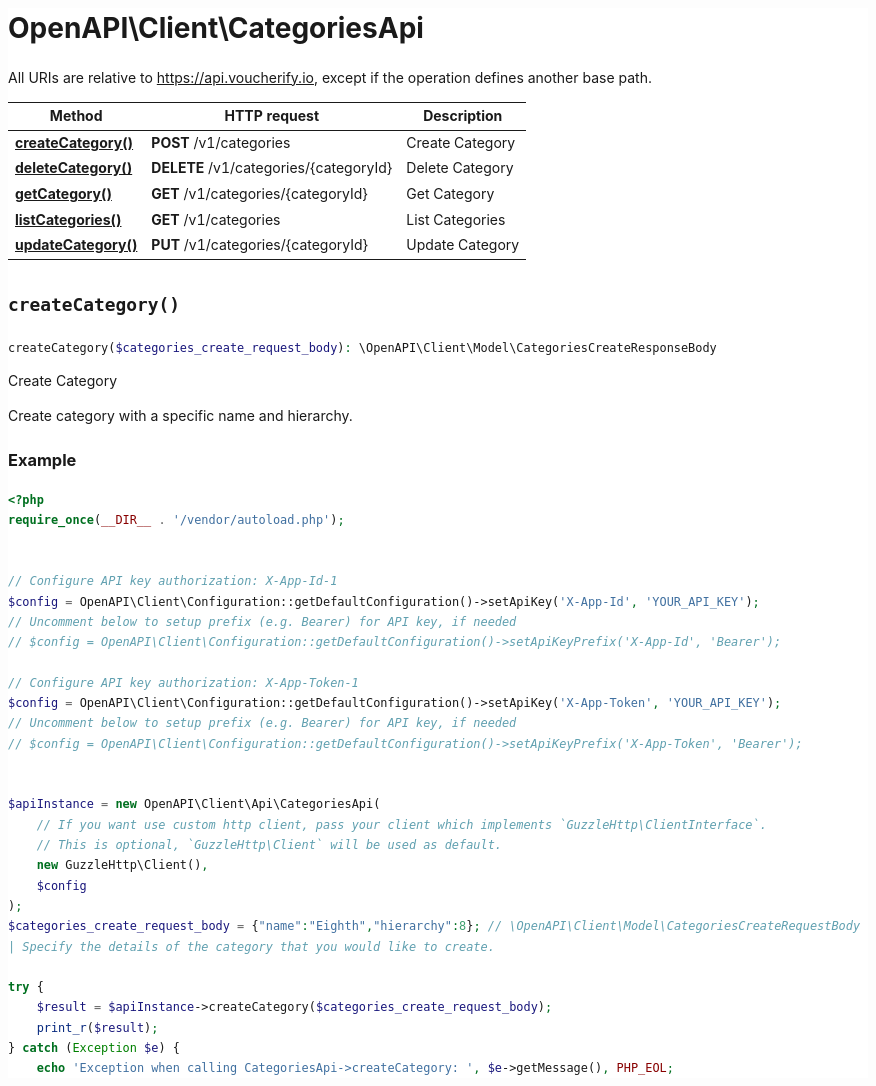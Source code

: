 # OpenAPI\Client\CategoriesApi

All URIs are relative to https://api.voucherify.io, except if the operation defines another base path.

| Method | HTTP request | Description |
| ------------- | ------------- | ------------- |
| [**createCategory()**](CategoriesApi.md#createCategory) | **POST** /v1/categories | Create Category |
| [**deleteCategory()**](CategoriesApi.md#deleteCategory) | **DELETE** /v1/categories/{categoryId} | Delete Category |
| [**getCategory()**](CategoriesApi.md#getCategory) | **GET** /v1/categories/{categoryId} | Get Category |
| [**listCategories()**](CategoriesApi.md#listCategories) | **GET** /v1/categories | List Categories |
| [**updateCategory()**](CategoriesApi.md#updateCategory) | **PUT** /v1/categories/{categoryId} | Update Category |


## `createCategory()`

```php
createCategory($categories_create_request_body): \OpenAPI\Client\Model\CategoriesCreateResponseBody
```

Create Category

Create category with a specific name and hierarchy.

### Example

```php
<?php
require_once(__DIR__ . '/vendor/autoload.php');


// Configure API key authorization: X-App-Id-1
$config = OpenAPI\Client\Configuration::getDefaultConfiguration()->setApiKey('X-App-Id', 'YOUR_API_KEY');
// Uncomment below to setup prefix (e.g. Bearer) for API key, if needed
// $config = OpenAPI\Client\Configuration::getDefaultConfiguration()->setApiKeyPrefix('X-App-Id', 'Bearer');

// Configure API key authorization: X-App-Token-1
$config = OpenAPI\Client\Configuration::getDefaultConfiguration()->setApiKey('X-App-Token', 'YOUR_API_KEY');
// Uncomment below to setup prefix (e.g. Bearer) for API key, if needed
// $config = OpenAPI\Client\Configuration::getDefaultConfiguration()->setApiKeyPrefix('X-App-Token', 'Bearer');


$apiInstance = new OpenAPI\Client\Api\CategoriesApi(
    // If you want use custom http client, pass your client which implements `GuzzleHttp\ClientInterface`.
    // This is optional, `GuzzleHttp\Client` will be used as default.
    new GuzzleHttp\Client(),
    $config
);
$categories_create_request_body = {"name":"Eighth","hierarchy":8}; // \OpenAPI\Client\Model\CategoriesCreateRequestBody | Specify the details of the category that you would like to create.

try {
    $result = $apiInstance->createCategory($categories_create_request_body);
    print_r($result);
} catch (Exception $e) {
    echo 'Exception when calling CategoriesApi->createCategory: ', $e->getMessage(), PHP_EOL;
```